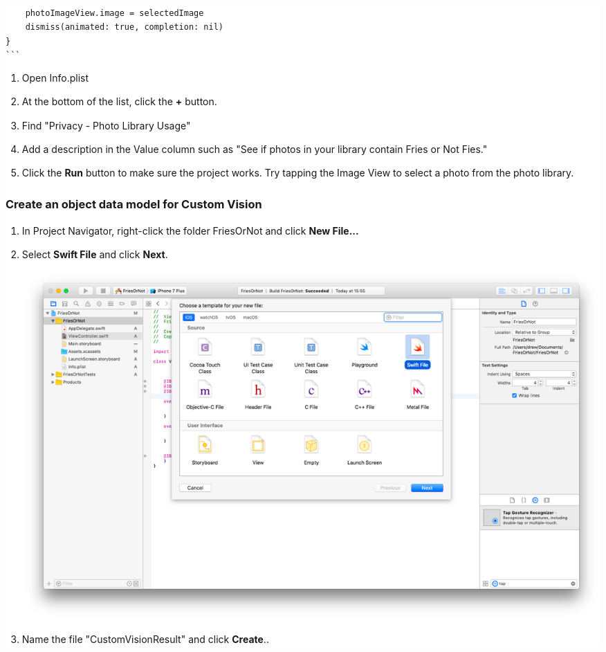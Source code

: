         photoImageView.image = selectedImage
        dismiss(animated: true, completion: nil)
    }
    ```

1. Open Info.plist

1. At the bottom of the list, click the **+** button.

1. Find "Privacy - Photo Library Usage"

1. Add a description in the Value column such as "See if photos in your library contain Fries or Not Fies."

1. Click the **Run** button to make sure the project works. Try tapping the Image View to select a photo from the photo library.

### Create an object data model for Custom Vision 

1. In Project Navigator, right-click the folder FriesOrNot and click **New File...**

1. Select **Swift File** and click **Next**.

    ![alt Create swift file](images/xcode18.png?raw=true "Create swift file")

1. Name the file "CustomVisionResult" and click **Create**..
